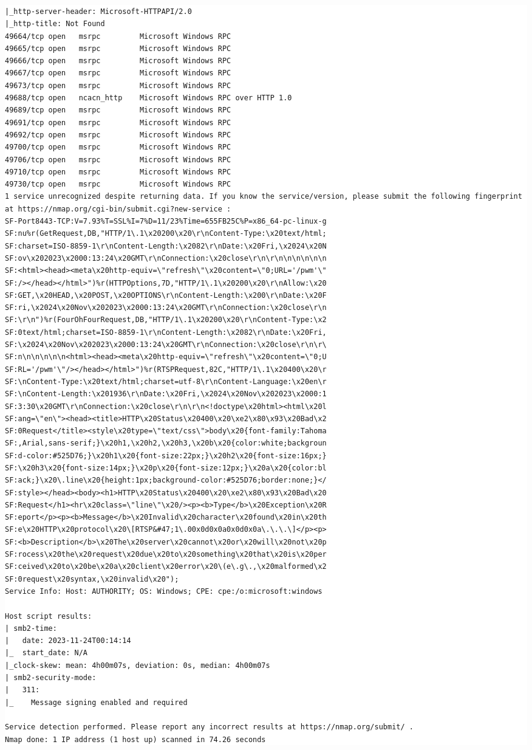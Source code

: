 ```
|_http-server-header: Microsoft-HTTPAPI/2.0
|_http-title: Not Found
49664/tcp open   msrpc         Microsoft Windows RPC
49665/tcp open   msrpc         Microsoft Windows RPC
49666/tcp open   msrpc         Microsoft Windows RPC
49667/tcp open   msrpc         Microsoft Windows RPC
49673/tcp open   msrpc         Microsoft Windows RPC
49688/tcp open   ncacn_http    Microsoft Windows RPC over HTTP 1.0
49689/tcp open   msrpc         Microsoft Windows RPC
49691/tcp open   msrpc         Microsoft Windows RPC
49692/tcp open   msrpc         Microsoft Windows RPC
49700/tcp open   msrpc         Microsoft Windows RPC
49706/tcp open   msrpc         Microsoft Windows RPC
49710/tcp open   msrpc         Microsoft Windows RPC
49730/tcp open   msrpc         Microsoft Windows RPC
1 service unrecognized despite returning data. If you know the service/version, please submit the following fingerprint at https://nmap.org/cgi-bin/submit.cgi?new-service :
SF-Port8443-TCP:V=7.93%T=SSL%I=7%D=11/23%Time=655FB25C%P=x86_64-pc-linux-g
SF:nu%r(GetRequest,DB,"HTTP/1\.1\x20200\x20\r\nContent-Type:\x20text/html;
SF:charset=ISO-8859-1\r\nContent-Length:\x2082\r\nDate:\x20Fri,\x2024\x20N
SF:ov\x202023\x2000:13:24\x20GMT\r\nConnection:\x20close\r\n\r\n\n\n\n\n\n
SF:<html><head><meta\x20http-equiv=\"refresh\"\x20content=\"0;URL='/pwm'\"
SF:/></head></html>")%r(HTTPOptions,7D,"HTTP/1\.1\x20200\x20\r\nAllow:\x20
SF:GET,\x20HEAD,\x20POST,\x20OPTIONS\r\nContent-Length:\x200\r\nDate:\x20F
SF:ri,\x2024\x20Nov\x202023\x2000:13:24\x20GMT\r\nConnection:\x20close\r\n
SF:\r\n")%r(FourOhFourRequest,DB,"HTTP/1\.1\x20200\x20\r\nContent-Type:\x2
SF:0text/html;charset=ISO-8859-1\r\nContent-Length:\x2082\r\nDate:\x20Fri,
SF:\x2024\x20Nov\x202023\x2000:13:24\x20GMT\r\nConnection:\x20close\r\n\r\
SF:n\n\n\n\n\n<html><head><meta\x20http-equiv=\"refresh\"\x20content=\"0;U
SF:RL='/pwm'\"/></head></html>")%r(RTSPRequest,82C,"HTTP/1\.1\x20400\x20\r
SF:\nContent-Type:\x20text/html;charset=utf-8\r\nContent-Language:\x20en\r
SF:\nContent-Length:\x201936\r\nDate:\x20Fri,\x2024\x20Nov\x202023\x2000:1
SF:3:30\x20GMT\r\nConnection:\x20close\r\n\r\n<!doctype\x20html><html\x20l
SF:ang=\"en\"><head><title>HTTP\x20Status\x20400\x20\xe2\x80\x93\x20Bad\x2
SF:0Request</title><style\x20type=\"text/css\">body\x20{font-family:Tahoma
SF:,Arial,sans-serif;}\x20h1,\x20h2,\x20h3,\x20b\x20{color:white;backgroun
SF:d-color:#525D76;}\x20h1\x20{font-size:22px;}\x20h2\x20{font-size:16px;}
SF:\x20h3\x20{font-size:14px;}\x20p\x20{font-size:12px;}\x20a\x20{color:bl
SF:ack;}\x20\.line\x20{height:1px;background-color:#525D76;border:none;}</
SF:style></head><body><h1>HTTP\x20Status\x20400\x20\xe2\x80\x93\x20Bad\x20
SF:Request</h1><hr\x20class=\"line\"\x20/><p><b>Type</b>\x20Exception\x20R
SF:eport</p><p><b>Message</b>\x20Invalid\x20character\x20found\x20in\x20th
SF:e\x20HTTP\x20protocol\x20\[RTSP&#47;1\.00x0d0x0a0x0d0x0a\.\.\.\]</p><p>
SF:<b>Description</b>\x20The\x20server\x20cannot\x20or\x20will\x20not\x20p
SF:rocess\x20the\x20request\x20due\x20to\x20something\x20that\x20is\x20per
SF:ceived\x20to\x20be\x20a\x20client\x20error\x20\(e\.g\.,\x20malformed\x2
SF:0request\x20syntax,\x20invalid\x20");
Service Info: Host: AUTHORITY; OS: Windows; CPE: cpe:/o:microsoft:windows

Host script results:
| smb2-time: 
|   date: 2023-11-24T00:14:14
|_  start_date: N/A
|_clock-skew: mean: 4h00m07s, deviation: 0s, median: 4h00m07s
| smb2-security-mode: 
|   311: 
|_    Message signing enabled and required

Service detection performed. Please report any incorrect results at https://nmap.org/submit/ .
Nmap done: 1 IP address (1 host up) scanned in 74.26 seconds

```
